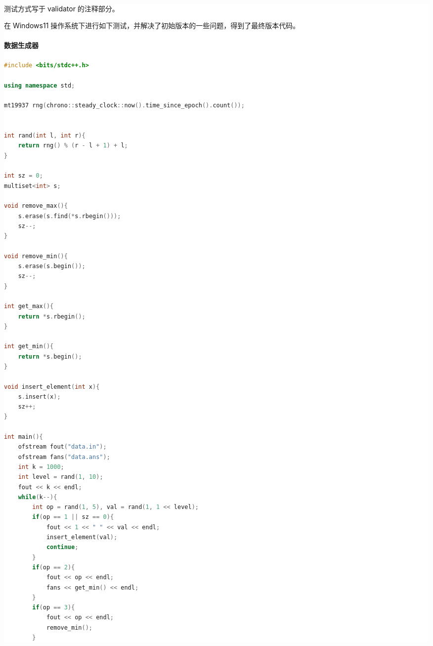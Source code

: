 测试方式写于 validator 的注释部分。

在 Windows11 操作系统下进行如下测试，并解决了初始版本的一些问题，得到了最终版本代码。

#### 数据生成器

```cpp
#include <bits/stdc++.h>

using namespace std;

mt19937 rng(chrono::steady_clock::now().time_since_epoch().count());


int rand(int l, int r){
    return rng() % (r - l + 1) + l;
}

int sz = 0;
multiset<int> s;

void remove_max(){
    s.erase(s.find(*s.rbegin()));
    sz--;
}

void remove_min(){
    s.erase(s.begin());
    sz--;
}

int get_max(){
    return *s.rbegin();
}

int get_min(){
    return *s.begin();
}

void insert_element(int x){
    s.insert(x);
    sz++;
}

int main(){
    ofstream fout("data.in");
    ofstream fans("data.ans");
    int k = 1000;
    int level = rand(1, 10);
    fout << k << endl;
    while(k--){
        int op = rand(1, 5), val = rand(1, 1 << level);
        if(op == 1 || sz == 0){
            fout << 1 << " " << val << endl;
            insert_element(val);
            continue;
        }
        if(op == 2){
            fout << op << endl;
            fans << get_min() << endl;
        }
        if(op == 3){
            fout << op << endl;
            remove_min();
        }
```
